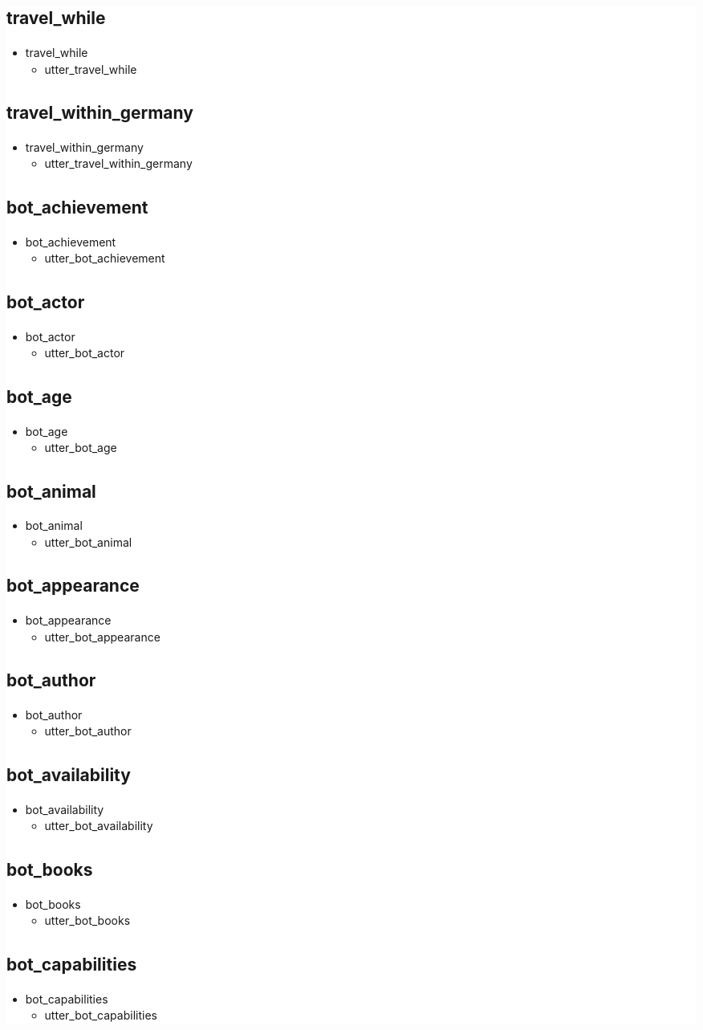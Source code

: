## travel_while
* travel_while
  - utter_travel_while

## travel_within_germany
* travel_within_germany
  - utter_travel_within_germany

## bot_achievement
* bot_achievement
  - utter_bot_achievement

## bot_actor
* bot_actor
  - utter_bot_actor

## bot_age
* bot_age
  - utter_bot_age

## bot_animal
* bot_animal
  - utter_bot_animal

## bot_appearance
* bot_appearance
  - utter_bot_appearance

## bot_author
* bot_author
  - utter_bot_author

## bot_availability
* bot_availability
  - utter_bot_availability

## bot_books
* bot_books
  - utter_bot_books

## bot_capabilities
* bot_capabilities
  - utter_bot_capabilities
